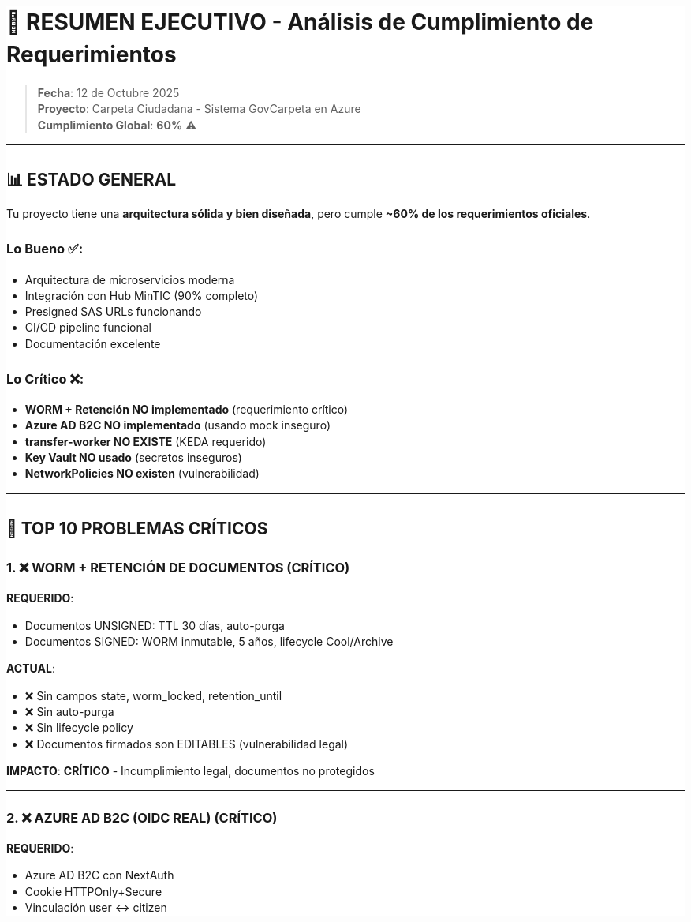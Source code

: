 # 🎯 RESUMEN EJECUTIVO - Análisis de Cumplimiento de Requerimientos

> **Fecha**: 12 de Octubre 2025  
> **Proyecto**: Carpeta Ciudadana - Sistema GovCarpeta en Azure  
> **Cumplimiento Global**: **60%** ⚠️

---

## 📊 ESTADO GENERAL

Tu proyecto tiene una **arquitectura sólida y bien diseñada**, pero cumple **~60% de los requerimientos oficiales**.

### Lo Bueno ✅:
- Arquitectura de microservicios moderna
- Integración con Hub MinTIC (90% completo)
- Presigned SAS URLs funcionando
- CI/CD pipeline funcional
- Documentación excelente

### Lo Crítico ❌:
- **WORM + Retención NO implementado** (requerimiento crítico)
- **Azure AD B2C NO implementado** (usando mock inseguro)
- **transfer-worker NO EXISTE** (KEDA requerido)
- **Key Vault NO usado** (secretos inseguros)
- **NetworkPolicies NO existen** (vulnerabilidad)

---

## 🚨 TOP 10 PROBLEMAS CRÍTICOS

### 1. ❌ WORM + RETENCIÓN DE DOCUMENTOS (CRÍTICO)

**REQUERIDO**:
- Documentos UNSIGNED: TTL 30 días, auto-purga
- Documentos SIGNED: WORM inmutable, 5 años, lifecycle Cool/Archive

**ACTUAL**:
- ❌ Sin campos state, worm_locked, retention_until
- ❌ Sin auto-purga
- ❌ Sin lifecycle policy
- ❌ Documentos firmados son EDITABLES (vulnerabilidad legal)

**IMPACTO**: **CRÍTICO** - Incumplimiento legal, documentos no protegidos

---

### 2. ❌ AZURE AD B2C (OIDC REAL) (CRÍTICO)

**REQUERIDO**:
- Azure AD B2C con NextAuth
- Cookie HTTPOnly+Secure
- Vinculación user ↔ citizen
